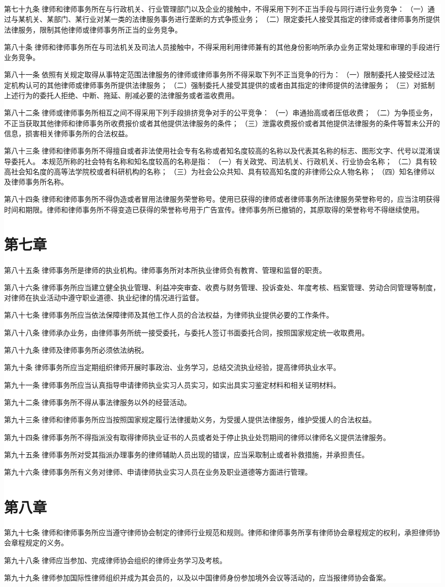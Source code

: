 第七十九条 律师和律师事务所在与行政机关、行业管理部门以及企业的接触中，不得采用下列不正当手段与同行进行业务竞争：
（一）通过与某机关、某部门、某行业对某一类的法律服务事务进行垄断的方式争揽业务；
（二）限定委托人接受其指定的律师或者律师事务所提供法律服务，限制其他律师或律师事务所正当的业务竞争。

第八十条 律师和律师事务所在与司法机关及司法人员接触中，不得采用利用律师兼有的其他身份影响所承办业务正常处理和审理的手段进行业务竞争。

第八十一条 依照有关规定取得从事特定范围法律服务的律师或律师事务所不得采取下列不正当竞争的行为：
（一）限制委托人接受经过法定机构认可的其他律师或律师事务所提供法律服务；
（二）强制委托人接受其提供的或者由其指定的律师提供的法律服务；
（三）对抵制上述行为的委托人拒绝、中断、拖延、削减必要的法律服务或者滥收费用。

第八十二条 律师或律师事务所相互之间不得采用下列手段排挤竞争对手的公平竞争：
（一）串通抬高或者压低收费；
（二）为争揽业务，不正当获取其他律师和律师事务所收费报价或者其他提供法律服务的条件；
（三）泄露收费报价或者其他提供法律服务的条件等暂未公开的信息，损害相关律师事务所的合法权益。

第八十三条 律师和律师事务所不得擅自或者非法使用社会专有名称或者知名度较高的名称以及代表其名称的标志、图形文字、代号以混淆误导委托人。
本规范所称的社会特有名称和知名度较高的名称是指：
（一）有关政党、司法机关、行政机关、行业协会名称；
（二）具有较高社会知名度的高等法学院校或者科研机构的名称；
（三）为社会公众共知、具有较高知名度的非律师公众人物名称；
（四）知名律师以及律师事务所名称。

第八十四条 律师和律师事务所不得伪造或者冒用法律服务荣誉称号。使用已获得的律师或者律师事务所法律服务荣誉称号的，应当注明获得时间和期限。律师和律师事务所不得变造已获得的荣誉称号用于广告宣传。律师事务所已撤销的，其原取得的荣誉称号不得继续使用。
# 第七章
第八十五条 律师事务所是律师的执业机构。律师事务所对本所执业律师负有教育、管理和监督的职责。

第八十六条 律师事务所应当建立健全执业管理、利益冲突审查、收费与财务管理、投诉查处、年度考核、档案管理、劳动合同管理等制度，对律师在执业活动中遵守职业道德、执业纪律的情况进行监督。

第八十七条 律师事务所应当依法保障律师及其他工作人员的合法权益，为律师执业提供必要的工作条件。

第八十八条 律师承办业务，由律师事务所统一接受委托，与委托人签订书面委托合同，按照国家规定统一收取费用。

第八十九条 律师及律师事务所必须依法纳税。

第九十条 律师事务所应当定期组织律师开展时事政治、业务学习，总结交流执业经验，提高律师执业水平。

第九十一条 律师事务所应当认真指导申请律师执业实习人员实习，如实出具实习鉴定材料和相关证明材料。

第九十二条 律师事务所不得从事法律服务以外的经营活动。

第九十三条 律师和律师事务所应当按照国家规定履行法律援助义务，为受援人提供法律服务，维护受援人的合法权益。

第九十四条 律师事务所不得指派没有取得律师执业证书的人员或者处于停止执业处罚期间的律师以律师名义提供法律服务。

第九十五条 律师事务所对受其指派办理事务的律师辅助人员出现的错误，应当采取制止或者补救措施，并承担责任。

第九十六条 律师事务所有义务对律师、申请律师执业实习人员在业务及职业道德等方面进行管理。
# 第八章
第九十七条 律师和律师事务所应当遵守律师协会制定的律师行业规范和规则。律师和律师事务所享有律师协会章程规定的权利，承担律师协会章程规定的义务。

第九十八条 律师应当参加、完成律师协会组织的律师业务学习及考核。

第九十九条 律师参加国际性律师组织并成为其会员的，以及以中国律师身份参加境外会议等活动的，应当报律师协会备案。
